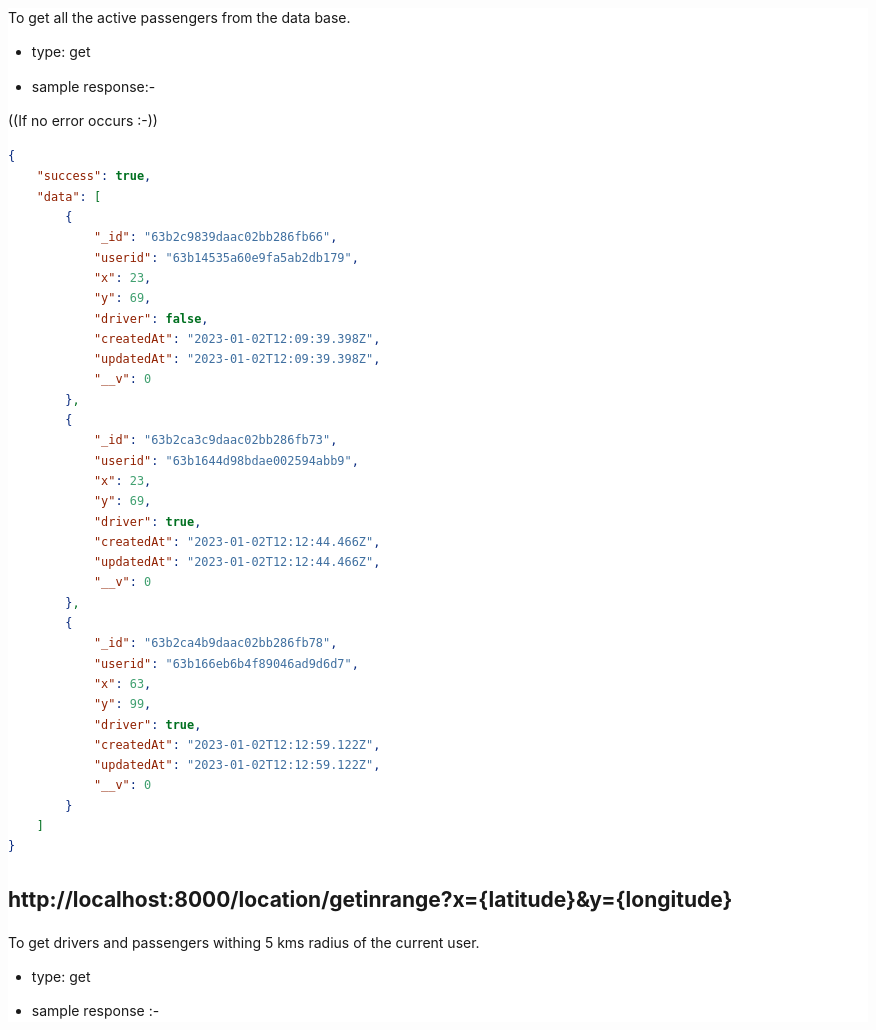 To get all the active passengers from the data base.

-   type: get

-   sample response:-

((If no error occurs :-))

```json
{
    "success": true,
    "data": [
        {
            "_id": "63b2c9839daac02bb286fb66",
            "userid": "63b14535a60e9fa5ab2db179",
            "x": 23,
            "y": 69,
            "driver": false,
            "createdAt": "2023-01-02T12:09:39.398Z",
            "updatedAt": "2023-01-02T12:09:39.398Z",
            "__v": 0
        },
        {
            "_id": "63b2ca3c9daac02bb286fb73",
            "userid": "63b1644d98bdae002594abb9",
            "x": 23,
            "y": 69,
            "driver": true,
            "createdAt": "2023-01-02T12:12:44.466Z",
            "updatedAt": "2023-01-02T12:12:44.466Z",
            "__v": 0
        },
        {
            "_id": "63b2ca4b9daac02bb286fb78",
            "userid": "63b166eb6b4f89046ad9d6d7",
            "x": 63,
            "y": 99,
            "driver": true,
            "createdAt": "2023-01-02T12:12:59.122Z",
            "updatedAt": "2023-01-02T12:12:59.122Z",
            "__v": 0
        }
    ]
}
```

## http://localhost:8000/location/getinrange?x={latitude}&y={longitude}

To get drivers and passengers withing 5 kms radius of the current user.

-   type: get

-   sample response :-
